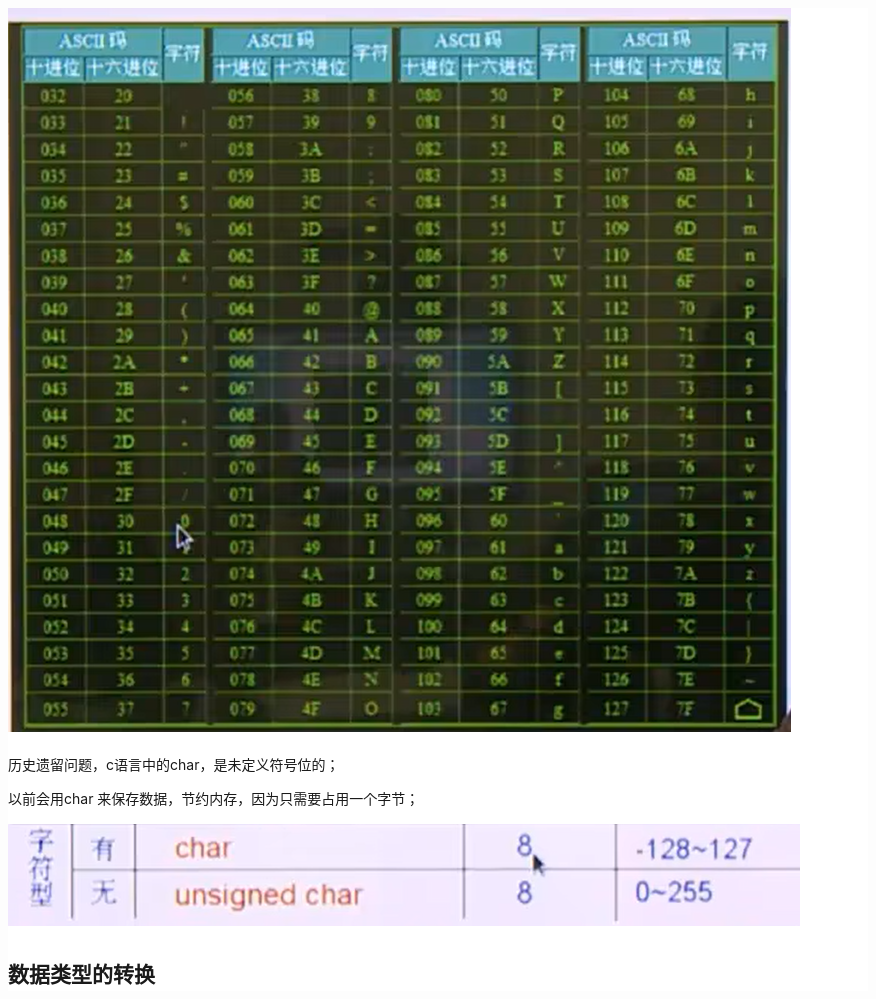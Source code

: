 ### ![image-20230418185503042](数据类型；.assets/image-20230418185503042.png)

历史遗留问题，c语言中的char，是未定义符号位的；

以前会用char 来保存数据，节约内存，因为只需要占用一个字节；

![image-20230418190023163](数据类型；.assets/image-20230418190023163.png)



## 数据类型的转换
